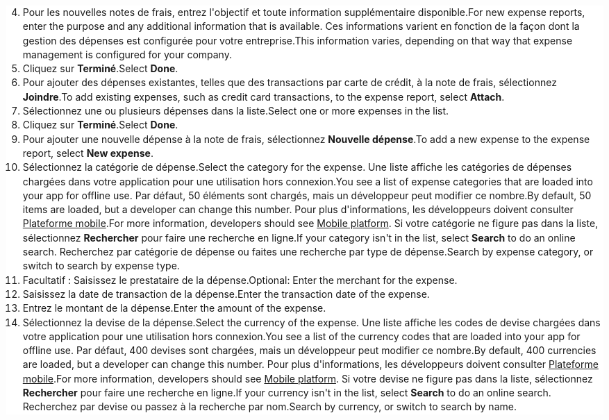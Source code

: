 4. <span data-ttu-id="3086f-218">Pour les nouvelles notes de frais, entrez l'objectif et toute information supplémentaire disponible.</span><span class="sxs-lookup"><span data-stu-id="3086f-218">For new expense reports, enter the purpose and any additional information that is available.</span></span> <span data-ttu-id="3086f-219">Ces informations varient en fonction de la façon dont la gestion des dépenses est configurée pour votre entreprise.</span><span class="sxs-lookup"><span data-stu-id="3086f-219">This information varies, depending on that way that expense management is configured for your company.</span></span>
5. <span data-ttu-id="3086f-220">Cliquez sur **Terminé**.</span><span class="sxs-lookup"><span data-stu-id="3086f-220">Select **Done**.</span></span>
6. <span data-ttu-id="3086f-221">Pour ajouter des dépenses existantes, telles que des transactions par carte de crédit, à la note de frais, sélectionnez **Joindre**.</span><span class="sxs-lookup"><span data-stu-id="3086f-221">To add existing expenses, such as credit card transactions, to the expense report, select **Attach**.</span></span>
7. <span data-ttu-id="3086f-222">Sélectionnez une ou plusieurs dépenses dans la liste.</span><span class="sxs-lookup"><span data-stu-id="3086f-222">Select one or more expenses in the list.</span></span>
8. <span data-ttu-id="3086f-223">Cliquez sur **Terminé**.</span><span class="sxs-lookup"><span data-stu-id="3086f-223">Select **Done**.</span></span>
9. <span data-ttu-id="3086f-224">Pour ajouter une nouvelle dépense à la note de frais, sélectionnez **Nouvelle dépense**.</span><span class="sxs-lookup"><span data-stu-id="3086f-224">To add a new expense to the expense report, select **New expense**.</span></span>
10. <span data-ttu-id="3086f-225">Sélectionnez la catégorie de dépense.</span><span class="sxs-lookup"><span data-stu-id="3086f-225">Select the category for the expense.</span></span> <span data-ttu-id="3086f-226">Une liste affiche les catégories de dépenses chargées dans votre application pour une utilisation hors connexion.</span><span class="sxs-lookup"><span data-stu-id="3086f-226">You see a list of expense categories that are loaded into your app for offline use.</span></span> <span data-ttu-id="3086f-227">Par défaut, 50 éléments sont chargés, mais un développeur peut modifier ce nombre.</span><span class="sxs-lookup"><span data-stu-id="3086f-227">By default, 50 items are loaded, but a developer can change this number.</span></span> <span data-ttu-id="3086f-228">Pour plus d'informations, les développeurs doivent consulter [Plateforme mobile](https://docs.microsoft.com/dynamics365/fin-ops-core/dev-itpro/mobile-apps/platform/mobile-platform-home-page).</span><span class="sxs-lookup"><span data-stu-id="3086f-228">For more information, developers should see [Mobile platform](https://docs.microsoft.com/dynamics365/fin-ops-core/dev-itpro/mobile-apps/platform/mobile-platform-home-page).</span></span> <span data-ttu-id="3086f-229">Si votre catégorie ne figure pas dans la liste, sélectionnez **Rechercher** pour faire une recherche en ligne.</span><span class="sxs-lookup"><span data-stu-id="3086f-229">If your category isn't in the list, select **Search** to do an online search.</span></span> <span data-ttu-id="3086f-230">Recherchez par catégorie de dépense ou faites une recherche par type de dépense.</span><span class="sxs-lookup"><span data-stu-id="3086f-230">Search by expense category, or switch to search by expense type.</span></span>
11. <span data-ttu-id="3086f-231">Facultatif : Saisissez le prestataire de la dépense.</span><span class="sxs-lookup"><span data-stu-id="3086f-231">Optional: Enter the merchant for the expense.</span></span>
12. <span data-ttu-id="3086f-232">Saisissez la date de transaction de la dépense.</span><span class="sxs-lookup"><span data-stu-id="3086f-232">Enter the transaction date of the expense.</span></span>
13. <span data-ttu-id="3086f-233">Entrez le montant de la dépense.</span><span class="sxs-lookup"><span data-stu-id="3086f-233">Enter the amount of the expense.</span></span>
14. <span data-ttu-id="3086f-234">Sélectionnez la devise de la dépense.</span><span class="sxs-lookup"><span data-stu-id="3086f-234">Select the currency of the expense.</span></span> <span data-ttu-id="3086f-235">Une liste affiche les codes de devise chargées dans votre application pour une utilisation hors connexion.</span><span class="sxs-lookup"><span data-stu-id="3086f-235">You see a list of the currency codes that are loaded into your app for offline use.</span></span> <span data-ttu-id="3086f-236">Par défaut, 400 devises sont chargées, mais un développeur peut modifier ce nombre.</span><span class="sxs-lookup"><span data-stu-id="3086f-236">By default, 400 currencies are loaded, but a developer can change this number.</span></span> <span data-ttu-id="3086f-237">Pour plus d'informations, les développeurs doivent consulter [Plateforme mobile](https://docs.microsoft.com/dynamics365/fin-ops-core/dev-itpro/mobile-apps/platform/mobile-platform-home-page).</span><span class="sxs-lookup"><span data-stu-id="3086f-237">For more information, developers should see [Mobile platform](https://docs.microsoft.com/dynamics365/fin-ops-core/dev-itpro/mobile-apps/platform/mobile-platform-home-page).</span></span> <span data-ttu-id="3086f-238">Si votre devise ne figure pas dans la liste, sélectionnez **Rechercher** pour faire une recherche en ligne.</span><span class="sxs-lookup"><span data-stu-id="3086f-238">If your currency isn't in the list, select **Search** to do an online search.</span></span> <span data-ttu-id="3086f-239">Recherchez par devise ou passez à la recherche par nom.</span><span class="sxs-lookup"><span data-stu-id="3086f-239">Search by currency, or switch to search by name.</span></span>